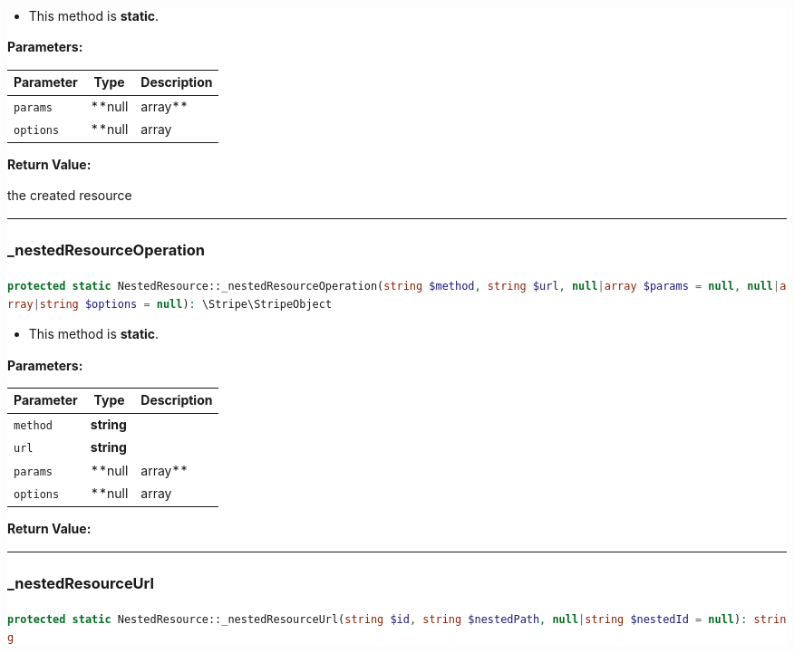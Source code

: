 

* This method is **static**.




**Parameters:**

| Parameter | Type | Description |
|-----------|------|-------------|
| `params` | **null|array** |  |
| `options` | **null|array|string** |  |


**Return Value:**

the created resource



---
### _nestedResourceOperation



```php
protected static NestedResource::_nestedResourceOperation(string $method, string $url, null|array $params = null, null|array|string $options = null): \Stripe\StripeObject
```



* This method is **static**.




**Parameters:**

| Parameter | Type | Description |
|-----------|------|-------------|
| `method` | **string** |  |
| `url` | **string** |  |
| `params` | **null|array** |  |
| `options` | **null|array|string** |  |


**Return Value:**





---
### _nestedResourceUrl



```php
protected static NestedResource::_nestedResourceUrl(string $id, string $nestedPath, null|string $nestedId = null): string
```
